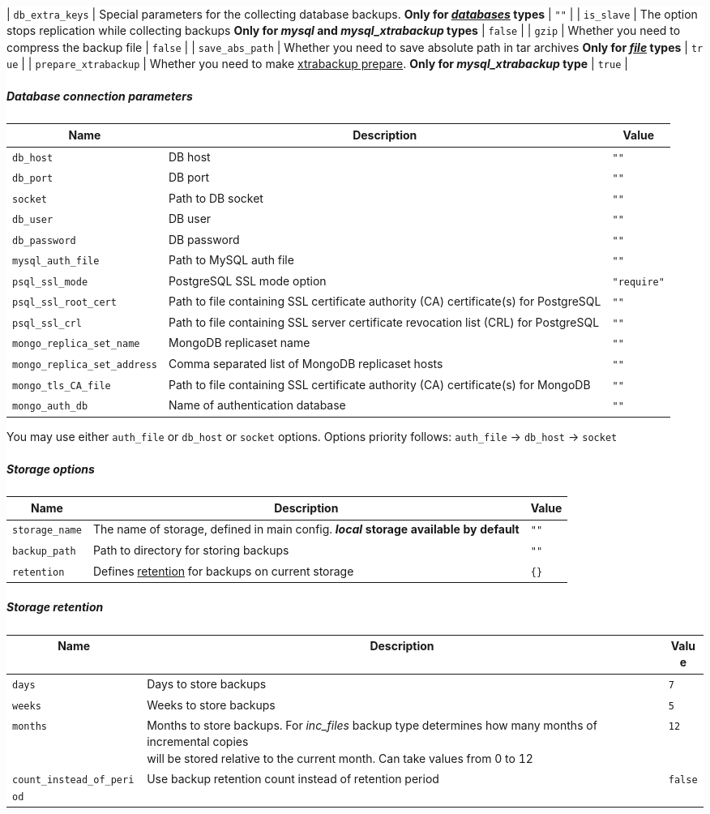 | `db_extra_keys`       | Special parameters for the collecting database backups. **Only for [*databases*](#database-types) types**                                                                        | `""`    |
| `is_slave`            | The option stops replication while collecting backups **Only for *mysql* and *mysql_xtrabackup* types**                                                                          | `false` |
| `gzip`                | Whether you need to compress the backup file                                                                                                                                     | `false` |
| `save_abs_path`       | Whether you need to save absolute path in tar archives **Only for [*file*](#file-types) types**                                                                                  | `true`  |
| `prepare_xtrabackup`  | Whether you need to make [xtrabackup prepare](https://www.percona.com/doc/percona-xtrabackup/2.2/xtrabackup_bin/preparing_the_backup.html). **Only for *mysql_xtrabackup* type** | `true`  |

##### Database connection parameters

| Name                        | Description                                                                          | Value       |
|-----------------------------|--------------------------------------------------------------------------------------|-------------|
| `db_host`                   | DB host                                                                              | `""`        |
| `db_port`                   | DB port                                                                              | `""`        |
| `socket`                    | Path to DB socket                                                                    | `""`        |
| `db_user`                   | DB user                                                                              | `""`        |
| `db_password`               | DB password                                                                          | `""`        |
| `mysql_auth_file`           | Path to MySQL auth file                                                              | `""`        |
| `psql_ssl_mode`             | PostgreSQL SSL mode option                                                           | `"require"` |
| `psql_ssl_root_cert`        | Path to file containing SSL certificate authority (CA) certificate(s) for PostgreSQL | `""`        |
| `psql_ssl_crl`              | Path to file containing SSL server certificate revocation list (CRL) for PostgreSQL  | `""`        |
| `mongo_replica_set_name`    | MongoDB replicaset name                                                              | `""`        |
| `mongo_replica_set_address` | Comma separated list of MongoDB replicaset hosts                                     | `""`        |
| `mongo_tls_CA_file`         | Path to file containing SSL certificate authority (CA) certificate(s) for MongoDB    | `""`        |
| `mongo_auth_db`             | Name of authentication database                                                      | `""`        |

You may use either `auth_file` or `db_host` or `socket` options. Options priority follows:
`auth_file` → `db_host` → `socket`

##### Storage options

| Name           | Description                                                                           | Value |
|----------------|---------------------------------------------------------------------------------------|-------|
| `storage_name` | The name of storage, defined in main config. ***local* storage available by default** | `""`  |
| `backup_path`  | Path to directory for storing backups                                                 | `""`  |
| `retention`    | Defines [retention](#storage-retention) for backups on current storage                | `{}`  |

##### Storage retention

| Name                      | Description                                                                                                                                                                          | Value   |
|---------------------------|--------------------------------------------------------------------------------------------------------------------------------------------------------------------------------------|---------|
| `days`                    | Days to store backups                                                                                                                                                                | `7`     |
| `weeks`                   | Weeks to store backups                                                                                                                                                               | `5`     |
| `months`                  | Months to store backups. For *inc_files* backup type determines how many months of incremental copies<br> will be stored relative to the current month. Can take values from 0 to 12 | `12`    |
| `count_instead_of_period` | Use backup retention count instead of retention period                                                                                                                               | `false` |
